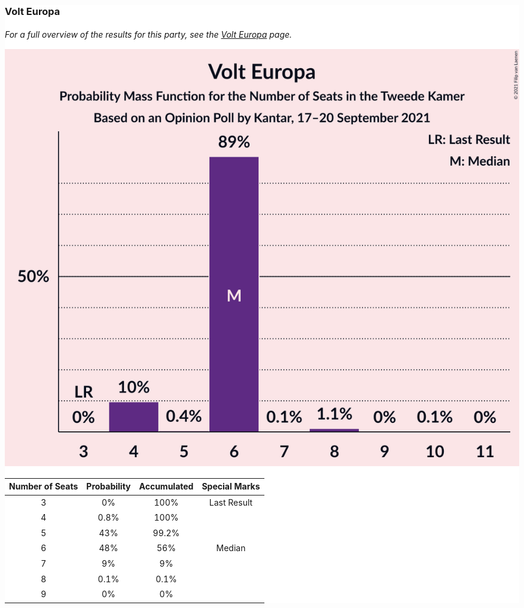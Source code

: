 ### Volt Europa

*For a full overview of the results for this party, see the [Volt Europa](party-volteuropa.html) page.*

![Graph with seats probability mass function not yet produced](2021-09-20-Kantar-seats-pmf-volteuropa.png "Seats Probability Mass Function")

| Number of Seats | Probability | Accumulated | Special Marks |
|:---------------:|:-----------:|:-----------:|:-------------:|
| 3 | 0% | 100% | Last Result |
| 4 | 0.8% | 100% |  |
| 5 | 43% | 99.2% |  |
| 6 | 48% | 56% | Median |
| 7 | 9% | 9% |  |
| 8 | 0.1% | 0.1% |  |
| 9 | 0% | 0% |  |
